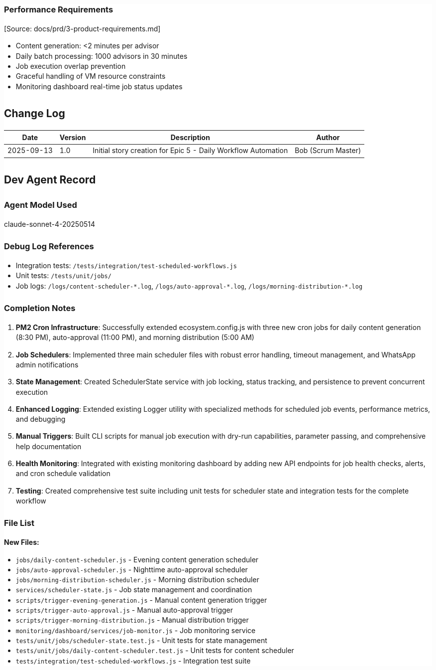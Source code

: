 ### Performance Requirements
[Source: docs/prd/3-product-requirements.md]

- Content generation: <2 minutes per advisor
- Daily batch processing: 1000 advisors in 30 minutes  
- Job execution overlap prevention
- Graceful handling of VM resource constraints
- Monitoring dashboard real-time job status updates

## Change Log
| Date | Version | Description | Author |
|------|---------|-------------|--------|
| 2025-09-13 | 1.0 | Initial story creation for Epic 5 - Daily Workflow Automation | Bob (Scrum Master) |

## Dev Agent Record

### Agent Model Used
claude-sonnet-4-20250514

### Debug Log References
- Integration tests: `/tests/integration/test-scheduled-workflows.js`
- Unit tests: `/tests/unit/jobs/`
- Job logs: `/logs/content-scheduler-*.log`, `/logs/auto-approval-*.log`, `/logs/morning-distribution-*.log`

### Completion Notes
1. **PM2 Cron Infrastructure**: Successfully extended ecosystem.config.js with three new cron jobs for daily content generation (8:30 PM), auto-approval (11:00 PM), and morning distribution (5:00 AM)

2. **Job Schedulers**: Implemented three main scheduler files with robust error handling, timeout management, and WhatsApp admin notifications

3. **State Management**: Created SchedulerState service with job locking, status tracking, and persistence to prevent concurrent execution

4. **Enhanced Logging**: Extended existing Logger utility with specialized methods for scheduled job events, performance metrics, and debugging

5. **Manual Triggers**: Built CLI scripts for manual job execution with dry-run capabilities, parameter passing, and comprehensive help documentation

6. **Health Monitoring**: Integrated with existing monitoring dashboard by adding new API endpoints for job health checks, alerts, and cron schedule validation

7. **Testing**: Created comprehensive test suite including unit tests for scheduler state and integration tests for the complete workflow

### File List
**New Files:**
- `jobs/daily-content-scheduler.js` - Evening content generation scheduler
- `jobs/auto-approval-scheduler.js` - Nighttime auto-approval scheduler  
- `jobs/morning-distribution-scheduler.js` - Morning distribution scheduler
- `services/scheduler-state.js` - Job state management and coordination
- `scripts/trigger-evening-generation.js` - Manual content generation trigger
- `scripts/trigger-auto-approval.js` - Manual auto-approval trigger
- `scripts/trigger-morning-distribution.js` - Manual distribution trigger
- `monitoring/dashboard/services/job-monitor.js` - Job monitoring service
- `tests/unit/jobs/scheduler-state.test.js` - Unit tests for state management
- `tests/unit/jobs/daily-content-scheduler.test.js` - Unit tests for content scheduler
- `tests/integration/test-scheduled-workflows.js` - Integration test suite
